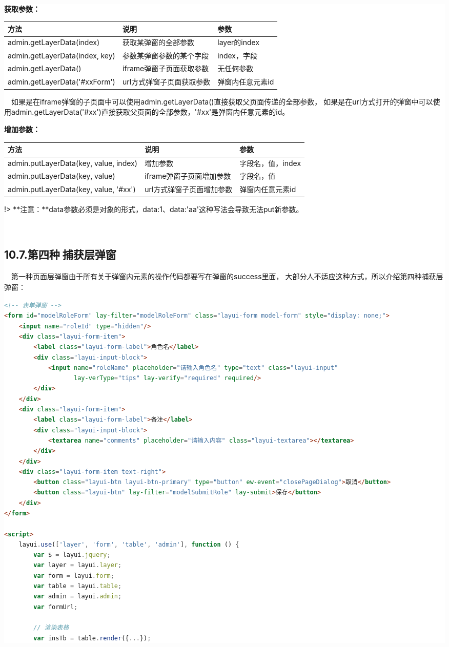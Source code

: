 
**获取参数：**

方法 | 说明 | 参数
:--- | :--- | :---
admin.getLayerData(index) | 获取某弹窗的全部参数 | layer的index
admin.getLayerData(index, key) | 参数某弹窗参数的某个字段 | index，字段
admin.getLayerData() | iframe弹窗子页面获取参数 | 无任何参数
admin.getLayerData('#xxForm') | url方式弹窗子页面获取参数 | 弹窗内任意元素id

&emsp;如果是在iframe弹窗的子页面中可以使用admin.getLayerData()直接获取父页面传递的全部参数，
如果是在url方式打开的弹窗中可以使用admin.getLayerData('#xx')直接获取父页面的全部参数，'#xx'是弹窗内任意元素的id。


**增加参数：**

方法 | 说明 | 参数
:--- | :--- | :---
admin.putLayerData(key, value, index) | 增加参数 | 字段名，值，index
admin.putLayerData(key, value) | iframe弹窗子页面增加参数 | 字段名，值
admin.putLayerData(key, value, '#xx') | url方式弹窗子页面增加参数 | 弹窗内任意元素id

!> **注意：**data参数必须是对象的形式，data:1、data:'aa'这种写法会导致无法put新参数。

<br/>

## 10.7.第四种 捕获层弹窗

&emsp;第一种页面层弹窗由于所有关于弹窗内元素的操作代码都要写在弹窗的success里面，
大部分人不适应这种方式，所以介绍第四种捕获层弹窗：

```html
<!-- 表单弹窗 -->
<form id="modelRoleForm" lay-filter="modelRoleForm" class="layui-form model-form" style="display: none;">
    <input name="roleId" type="hidden"/>
    <div class="layui-form-item">
        <label class="layui-form-label">角色名</label>
        <div class="layui-input-block">
            <input name="roleName" placeholder="请输入角色名" type="text" class="layui-input"
                   lay-verType="tips" lay-verify="required" required/>
        </div>
    </div>
    <div class="layui-form-item">
        <label class="layui-form-label">备注</label>
        <div class="layui-input-block">
            <textarea name="comments" placeholder="请输入内容" class="layui-textarea"></textarea>
        </div>
    </div>
    <div class="layui-form-item text-right">
        <button class="layui-btn layui-btn-primary" type="button" ew-event="closePageDialog">取消</button>
        <button class="layui-btn" lay-filter="modelSubmitRole" lay-submit>保存</button>
    </div>
</form>

<script>
    layui.use(['layer', 'form', 'table', 'admin'], function () {
        var $ = layui.jquery;
        var layer = layui.layer;
        var form = layui.form;
        var table = layui.table;
        var admin = layui.admin;
        var formUrl;

        // 渲染表格
        var insTb = table.render({...});

```